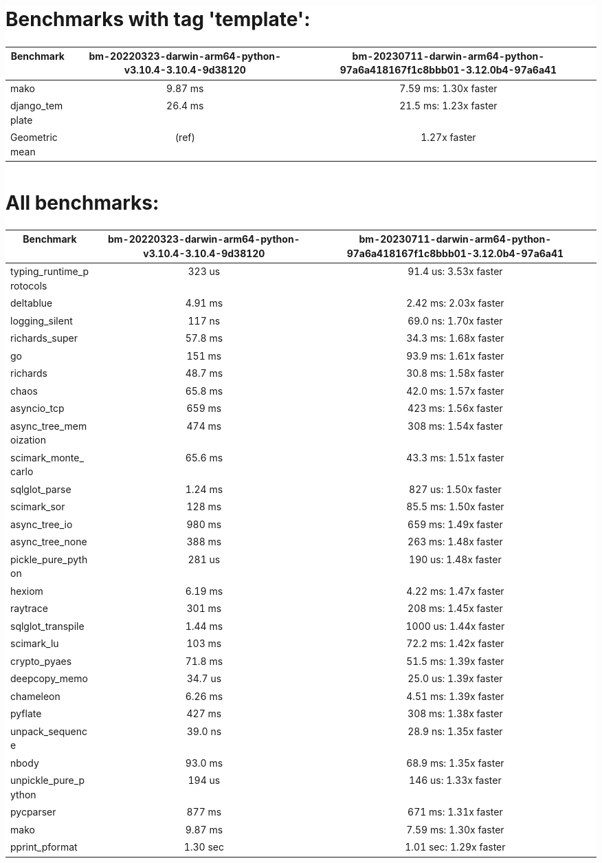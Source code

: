 Benchmarks with tag 'template':
===============================

| Benchmark       | bm-20220323-darwin-arm64-python-v3.10.4-3.10.4-9d38120 | bm-20230711-darwin-arm64-python-97a6a418167f1c8bbb01-3.12.0b4-97a6a41 |
|-----------------|:------------------------------------------------------:|:---------------------------------------------------------------------:|
| mako            | 9.87 ms                                                | 7.59 ms: 1.30x faster                                                 |
| django_template | 26.4 ms                                                | 21.5 ms: 1.23x faster                                                 |
| Geometric mean  | (ref)                                                  | 1.27x faster                                                          |

All benchmarks:
===============

| Benchmark                | bm-20220323-darwin-arm64-python-v3.10.4-3.10.4-9d38120 | bm-20230711-darwin-arm64-python-97a6a418167f1c8bbb01-3.12.0b4-97a6a41 |
|--------------------------|:------------------------------------------------------:|:---------------------------------------------------------------------:|
| typing_runtime_protocols | 323 us                                                 | 91.4 us: 3.53x faster                                                 |
| deltablue                | 4.91 ms                                                | 2.42 ms: 2.03x faster                                                 |
| logging_silent           | 117 ns                                                 | 69.0 ns: 1.70x faster                                                 |
| richards_super           | 57.8 ms                                                | 34.3 ms: 1.68x faster                                                 |
| go                       | 151 ms                                                 | 93.9 ms: 1.61x faster                                                 |
| richards                 | 48.7 ms                                                | 30.8 ms: 1.58x faster                                                 |
| chaos                    | 65.8 ms                                                | 42.0 ms: 1.57x faster                                                 |
| asyncio_tcp              | 659 ms                                                 | 423 ms: 1.56x faster                                                  |
| async_tree_memoization   | 474 ms                                                 | 308 ms: 1.54x faster                                                  |
| scimark_monte_carlo      | 65.6 ms                                                | 43.3 ms: 1.51x faster                                                 |
| sqlglot_parse            | 1.24 ms                                                | 827 us: 1.50x faster                                                  |
| scimark_sor              | 128 ms                                                 | 85.5 ms: 1.50x faster                                                 |
| async_tree_io            | 980 ms                                                 | 659 ms: 1.49x faster                                                  |
| async_tree_none          | 388 ms                                                 | 263 ms: 1.48x faster                                                  |
| pickle_pure_python       | 281 us                                                 | 190 us: 1.48x faster                                                  |
| hexiom                   | 6.19 ms                                                | 4.22 ms: 1.47x faster                                                 |
| raytrace                 | 301 ms                                                 | 208 ms: 1.45x faster                                                  |
| sqlglot_transpile        | 1.44 ms                                                | 1000 us: 1.44x faster                                                 |
| scimark_lu               | 103 ms                                                 | 72.2 ms: 1.42x faster                                                 |
| crypto_pyaes             | 71.8 ms                                                | 51.5 ms: 1.39x faster                                                 |
| deepcopy_memo            | 34.7 us                                                | 25.0 us: 1.39x faster                                                 |
| chameleon                | 6.26 ms                                                | 4.51 ms: 1.39x faster                                                 |
| pyflate                  | 427 ms                                                 | 308 ms: 1.38x faster                                                  |
| unpack_sequence          | 39.0 ns                                                | 28.9 ns: 1.35x faster                                                 |
| nbody                    | 93.0 ms                                                | 68.9 ms: 1.35x faster                                                 |
| unpickle_pure_python     | 194 us                                                 | 146 us: 1.33x faster                                                  |
| pycparser                | 877 ms                                                 | 671 ms: 1.31x faster                                                  |
| mako                     | 9.87 ms                                                | 7.59 ms: 1.30x faster                                                 |
| pprint_pformat           | 1.30 sec                                               | 1.01 sec: 1.29x faster                                                |